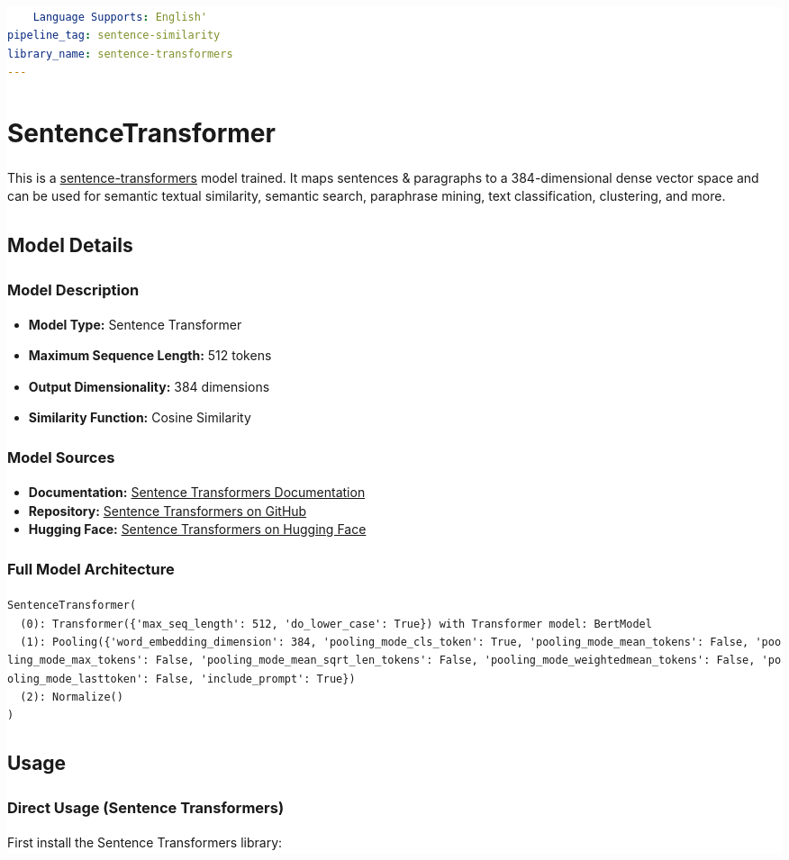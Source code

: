 ```yaml
    Language Supports: English'
pipeline_tag: sentence-similarity
library_name: sentence-transformers
---
```


# SentenceTransformer

This is a [sentence-transformers](https://www.SBERT.net) model trained. It maps sentences & paragraphs to a 384-dimensional dense vector space and can be used for semantic textual similarity, semantic search, paraphrase mining, text classification, clustering, and more.

## Model Details

### Model Description
- **Model Type:** Sentence Transformer

- **Maximum Sequence Length:** 512 tokens
- **Output Dimensionality:** 384 dimensions
- **Similarity Function:** Cosine Similarity




### Model Sources

- **Documentation:** [Sentence Transformers Documentation](https://sbert.net)
- **Repository:** [Sentence Transformers on GitHub](https://github.com/UKPLab/sentence-transformers)
- **Hugging Face:** [Sentence Transformers on Hugging Face](https://huggingface.co/models?library=sentence-transformers)

### Full Model Architecture

```
SentenceTransformer(
  (0): Transformer({'max_seq_length': 512, 'do_lower_case': True}) with Transformer model: BertModel 
  (1): Pooling({'word_embedding_dimension': 384, 'pooling_mode_cls_token': True, 'pooling_mode_mean_tokens': False, 'pooling_mode_max_tokens': False, 'pooling_mode_mean_sqrt_len_tokens': False, 'pooling_mode_weightedmean_tokens': False, 'pooling_mode_lasttoken': False, 'include_prompt': True})
  (2): Normalize()
)
```

## Usage

### Direct Usage (Sentence Transformers)

First install the Sentence Transformers library:
